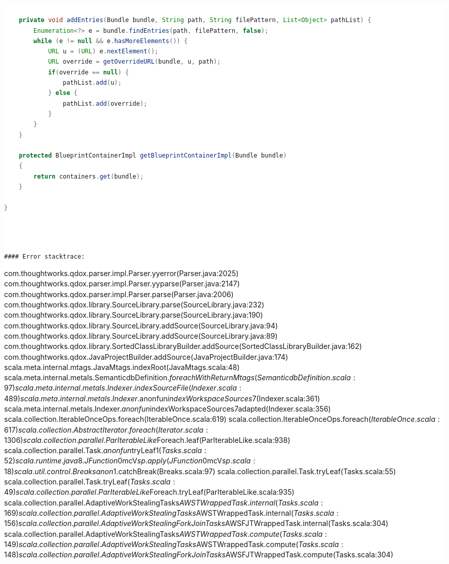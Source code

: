 ```java
    
    private void addEntries(Bundle bundle, String path, String filePattern, List<Object> pathList) {
        Enumeration<?> e = bundle.findEntries(path, filePattern, false);
        while (e != null && e.hasMoreElements()) {
            URL u = (URL) e.nextElement();
            URL override = getOverrideURL(bundle, u, path);
            if(override == null) {
                pathList.add(u);
            } else {
                pathList.add(override);
            }
        }
    }
    
    protected BlueprintContainerImpl getBlueprintContainerImpl(Bundle bundle)
    {
        return containers.get(bundle);
    }
    
}
```

```



#### Error stacktrace:

```
com.thoughtworks.qdox.parser.impl.Parser.yyerror(Parser.java:2025)
	com.thoughtworks.qdox.parser.impl.Parser.yyparse(Parser.java:2147)
	com.thoughtworks.qdox.parser.impl.Parser.parse(Parser.java:2006)
	com.thoughtworks.qdox.library.SourceLibrary.parse(SourceLibrary.java:232)
	com.thoughtworks.qdox.library.SourceLibrary.parse(SourceLibrary.java:190)
	com.thoughtworks.qdox.library.SourceLibrary.addSource(SourceLibrary.java:94)
	com.thoughtworks.qdox.library.SourceLibrary.addSource(SourceLibrary.java:89)
	com.thoughtworks.qdox.library.SortedClassLibraryBuilder.addSource(SortedClassLibraryBuilder.java:162)
	com.thoughtworks.qdox.JavaProjectBuilder.addSource(JavaProjectBuilder.java:174)
	scala.meta.internal.mtags.JavaMtags.indexRoot(JavaMtags.scala:48)
	scala.meta.internal.metals.SemanticdbDefinition$.foreachWithReturnMtags(SemanticdbDefinition.scala:97)
	scala.meta.internal.metals.Indexer.indexSourceFile(Indexer.scala:489)
	scala.meta.internal.metals.Indexer.$anonfun$indexWorkspaceSources$7(Indexer.scala:361)
	scala.meta.internal.metals.Indexer.$anonfun$indexWorkspaceSources$7$adapted(Indexer.scala:356)
	scala.collection.IterableOnceOps.foreach(IterableOnce.scala:619)
	scala.collection.IterableOnceOps.foreach$(IterableOnce.scala:617)
	scala.collection.AbstractIterator.foreach(Iterator.scala:1306)
	scala.collection.parallel.ParIterableLike$Foreach.leaf(ParIterableLike.scala:938)
	scala.collection.parallel.Task.$anonfun$tryLeaf$1(Tasks.scala:52)
	scala.runtime.java8.JFunction0$mcV$sp.apply(JFunction0$mcV$sp.scala:18)
	scala.util.control.Breaks$$anon$1.catchBreak(Breaks.scala:97)
	scala.collection.parallel.Task.tryLeaf(Tasks.scala:55)
	scala.collection.parallel.Task.tryLeaf$(Tasks.scala:49)
	scala.collection.parallel.ParIterableLike$Foreach.tryLeaf(ParIterableLike.scala:935)
	scala.collection.parallel.AdaptiveWorkStealingTasks$AWSTWrappedTask.internal(Tasks.scala:169)
	scala.collection.parallel.AdaptiveWorkStealingTasks$AWSTWrappedTask.internal$(Tasks.scala:156)
	scala.collection.parallel.AdaptiveWorkStealingForkJoinTasks$AWSFJTWrappedTask.internal(Tasks.scala:304)
	scala.collection.parallel.AdaptiveWorkStealingTasks$AWSTWrappedTask.compute(Tasks.scala:149)
	scala.collection.parallel.AdaptiveWorkStealingTasks$AWSTWrappedTask.compute$(Tasks.scala:148)
	scala.collection.parallel.AdaptiveWorkStealingForkJoinTasks$AWSFJTWrappedTask.compute(Tasks.scala:304)